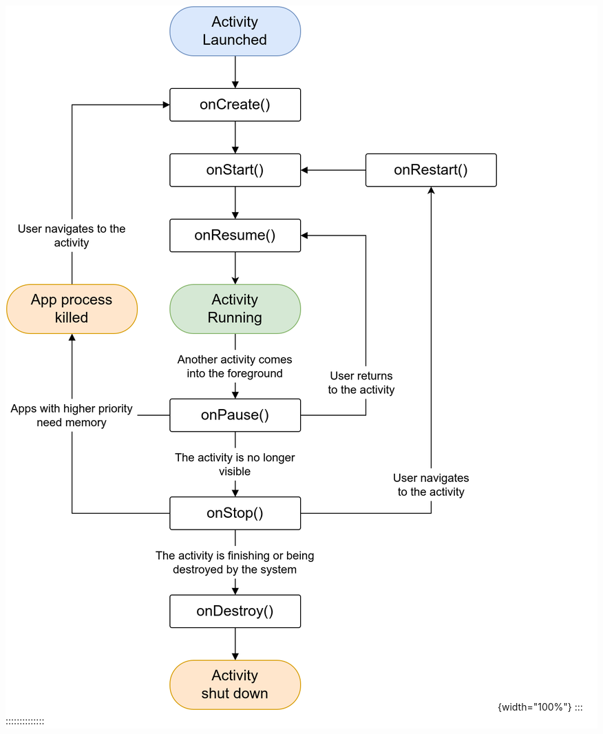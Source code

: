 ![Esquema del "*Activity-lifecycle*". Fuente: [Documentación oficial](https://developer.android.com/guide/components/activities/activity-lifecycle)](img/di/tema_2/activity_lifecycle.png){width="100%"}
:::
::::::::::::::
